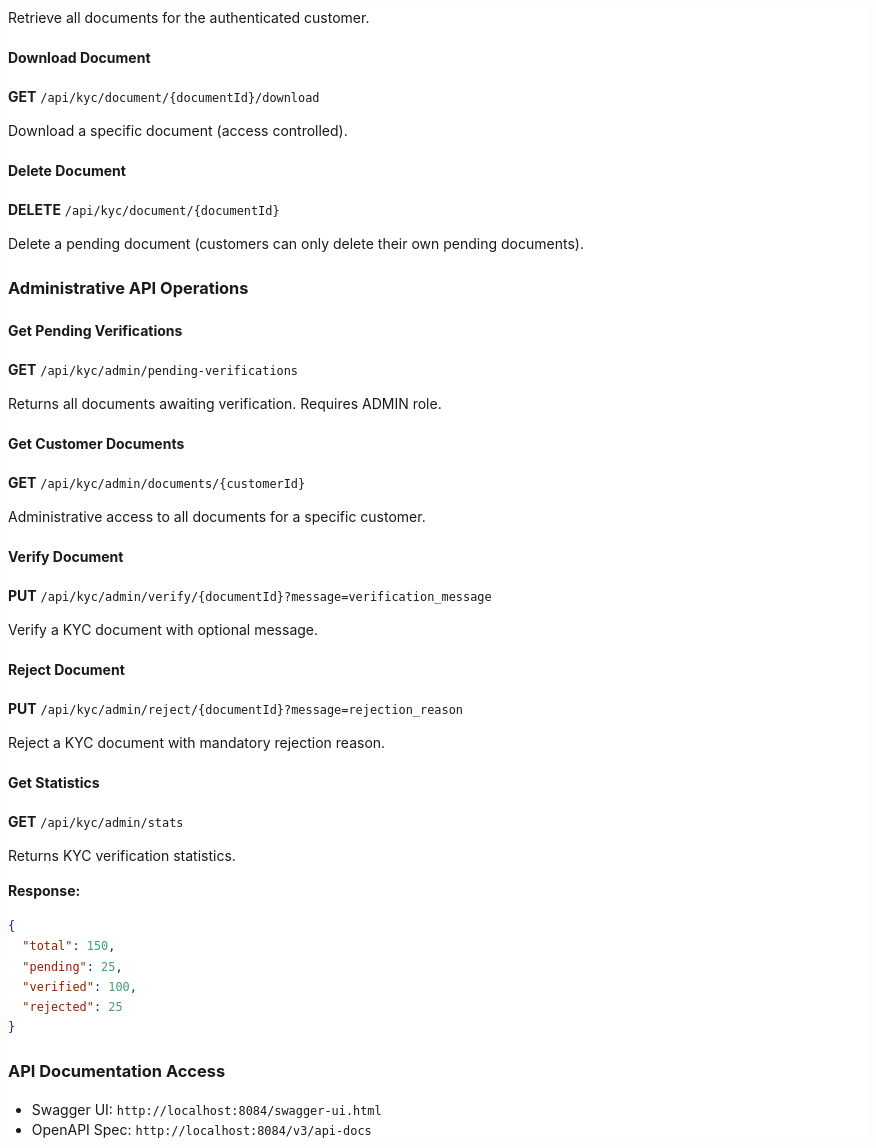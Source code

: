 Retrieve all documents for the authenticated customer.

#### Download Document

**GET** `/api/kyc/document/{documentId}/download`

Download a specific document (access controlled).

#### Delete Document

**DELETE** `/api/kyc/document/{documentId}`

Delete a pending document (customers can only delete their own pending documents).

### Administrative API Operations

#### Get Pending Verifications

**GET** `/api/kyc/admin/pending-verifications`

Returns all documents awaiting verification. Requires ADMIN role.

#### Get Customer Documents

**GET** `/api/kyc/admin/documents/{customerId}`

Administrative access to all documents for a specific customer.

#### Verify Document

**PUT** `/api/kyc/admin/verify/{documentId}?message=verification_message`

Verify a KYC document with optional message.

#### Reject Document

**PUT** `/api/kyc/admin/reject/{documentId}?message=rejection_reason`

Reject a KYC document with mandatory rejection reason.

#### Get Statistics

**GET** `/api/kyc/admin/stats`

Returns KYC verification statistics.

**Response:**
```json
{
  "total": 150,
  "pending": 25,
  "verified": 100,
  "rejected": 25
}
```

### API Documentation Access

- Swagger UI: `http://localhost:8084/swagger-ui.html`
- OpenAPI Spec: `http://localhost:8084/v3/api-docs`
